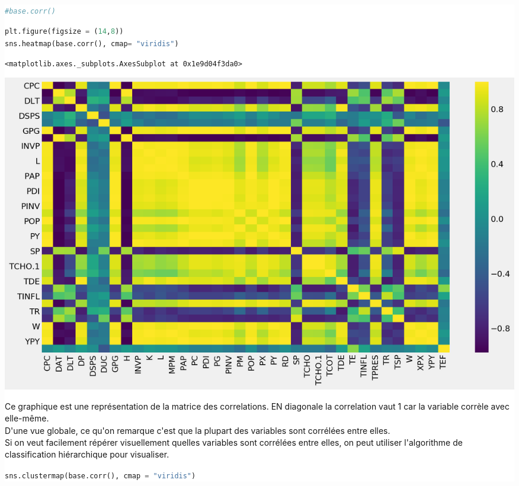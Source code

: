 
```python
#base.corr()
```


```python
plt.figure(figsize = (14,8))
sns.heatmap(base.corr(), cmap= "viridis")
```




    <matplotlib.axes._subplots.AxesSubplot at 0x1e9d04f3da0>




![png](output_33_1.png)


Ce graphique est une représentation de la matrice des correlations. EN diagonale la correlation vaut 1 car la variable corrèle avec elle-même.  
D'une vue globale, ce qu'on remarque c'est que la plupart des variables sont corrélées entre elles.  
Si on veut facilement répérer visuellement quelles variables sont corrélées entre elles, on peut utiliser l'algorithme de classification hiérarchique pour visualiser. 


```python
sns.clustermap(base.corr(), cmap = "viridis")
```
